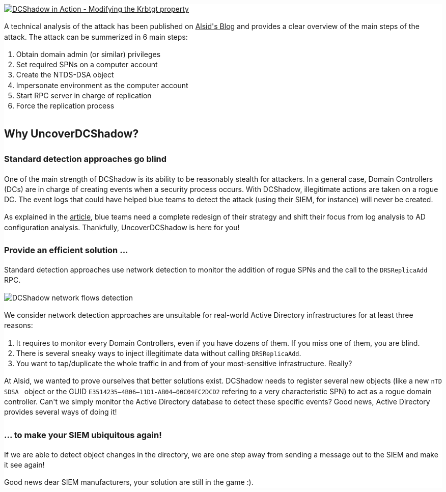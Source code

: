 [![DCShadow in Action - Modifying the Krbtgt property](https://img.youtube.com/vi/0fULtqISsMc/0.jpg)](https://www.youtube.com/watch?v=0fULtqISsMc)

A technical analysis of the attack has been published on [Alsid's Blog](https://blog.alsid.eu/dcshadow-explained-4510f52fc19d) and provides a clear overview of the main steps of the attack. The attack can be summerized in 6 main steps:
1. Obtain domain admin (or similar) privileges
2. Set required SPNs on a computer account
3. Create the NTDS-DSA object
4. Impersonate environment as the computer account
5. Start RPC server in charge of replication
6. Force the replication process

## Why UncoverDCShadow?

### Standard detection approaches go blind

One of the main strength of DCShadow is its ability to be reasonably stealth for attackers. In a general case, Domain Controllers (DCs) are in charge of creating events when a security process occurs. With DCShadow, illegitimate actions are taken on a rogue DC. The event logs that could have helped blue teams to detect the attack (using their SIEM, for instance) will never be created.

As explained in the [article](https://blog.alsid.eu/dcshadow-explained-4510f52fc19d), blue teams need a complete redesign of their strategy and shift their focus from log analysis to AD configuration analysis. Thankfully, UncoverDCShadow is here for you!

### Provide an efficient solution ...

Standard detection approaches use network detection to monitor the addition of rogue SPNs and the call to the `DRSReplicaAdd` RPC.

![DCShadow network flows detection](https://pbs.twimg.com/media/DUVjS-MWAAcf1Pa.jpg "A packets capture")

We consider network detection approaches are unsuitable for real-world Active Directory infrastructures for at least three reasons:
1. It requires to monitor every Domain Controllers, even if you have dozens of them. If you miss one of them, you are blind.
2. There is several sneaky ways to inject illegitimate data without calling  `DRSReplicaAdd`.
3. You want to tap/duplicate the whole traffic in and from of your most-sensitive infrastructure. Really?

At Alsid, we wanted to prove ourselves that better solutions exist. DCShadow needs to register several new objects (like a new `nTDSDSA ` object or the GUID `E3514235–4B06–11D1-AB04–00C04FC2DCD2` refering to a very characteristic SPN) to act as a rogue domain controller. Can't we simply monitor the Active Directory database to detect these specific events? Good news, Active Directory provides several ways of doing it!

### ... to make your SIEM ubiquitous again!

If we are able to detect object changes in the directory, we are one step away from sending a message out to the SIEM and make it see again!

Good news dear SIEM manufacturers, your solution are still in the game :).
